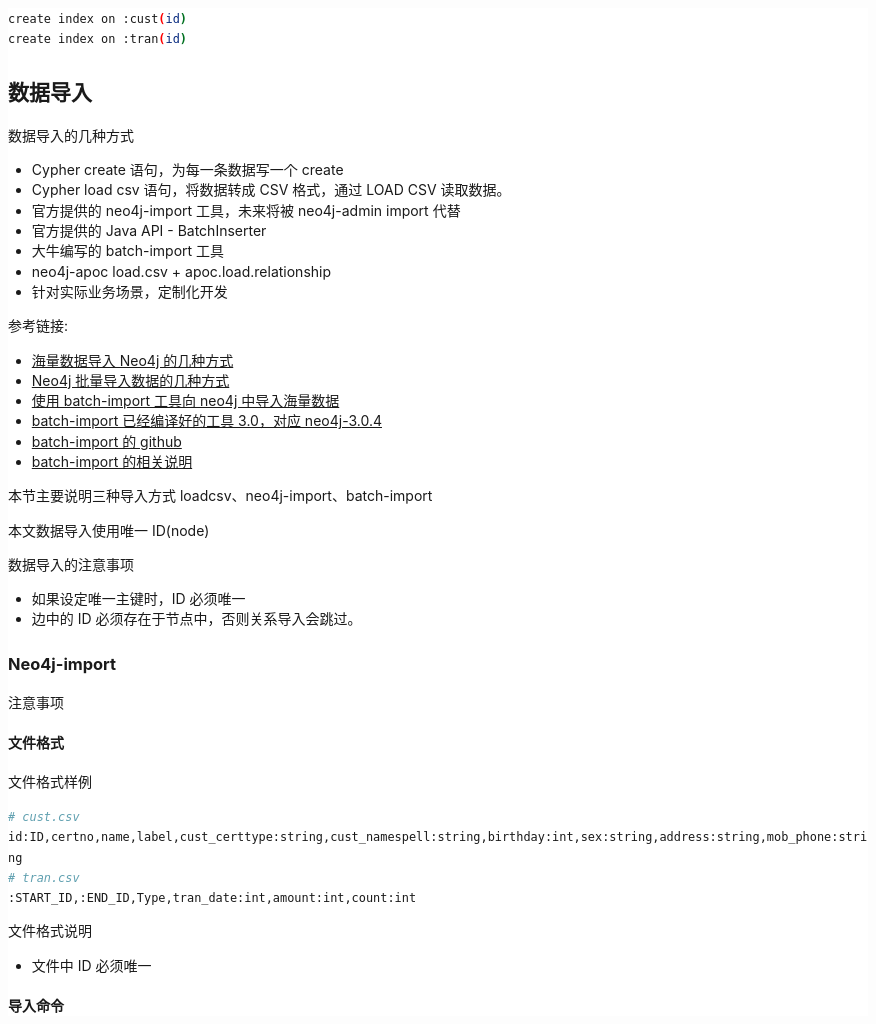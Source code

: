 ```bash
create index on :cust(id)
create index on :tran(id)
```

## 数据导入

数据导入的几种方式

- Cypher create 语句，为每一条数据写一个 create
- Cypher load csv 语句，将数据转成 CSV 格式，通过 LOAD CSV 读取数据。
- 官方提供的 neo4j-import 工具，未来将被 neo4j-admin import 代替
- 官方提供的 Java API - BatchInserter
- 大牛编写的 batch-import 工具
- neo4j-apoc load.csv + apoc.load.relationship
- 针对实际业务场景，定制化开发

参考链接:

- [海量数据导入 Neo4j 的几种方式](https://blog.csdn.net/zhanaolu4821/article/details/80820434)
- [Neo4j 批量导入数据的几种方式](http://weikeqin.cn/2017/04/14/neo4j-import-data/)
- [使用 batch-import 工具向 neo4j 中导入海量数据](https://my.oschina.net/u/2538940/blog/883829)
- [batch-import 已经编译好的工具 3.0，对应 neo4j-3.0.4](https://github.com/mo9527/batch-import-tool)
- [batch-import 的 github](https://github.com/mo9527/batch-import)
- [batch-import 的相关说明](https://github.com/jexp/batch-import/tree/20)

本节主要说明三种导入方式 loadcsv、neo4j-import、batch-import

本文数据导入使用唯一 ID(node)

数据导入的注意事项

- 如果设定唯一主键时，ID 必须唯一
- 边中的 ID 必须存在于节点中，否则关系导入会跳过。

### Neo4j-import

注意事项

#### 文件格式

文件格式样例

```bash
# cust.csv
id:ID,certno,name,label,cust_certtype:string,cust_namespell:string,birthday:int,sex:string,address:string,mob_phone:string
# tran.csv
:START_ID,:END_ID,Type,tran_date:int,amount:int,count:int
```

文件格式说明

- 文件中 ID 必须唯一

#### 导入命令
